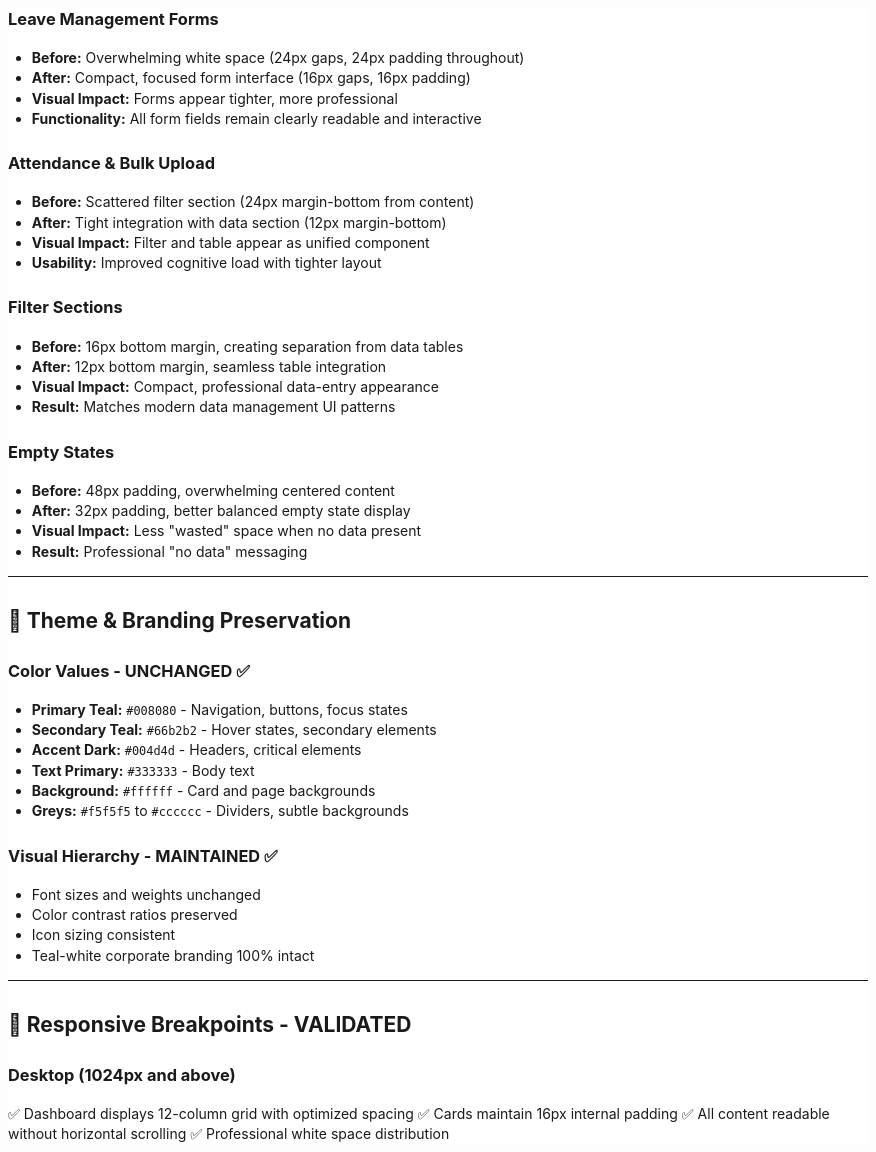 ### Leave Management Forms
- **Before:** Overwhelming white space (24px gaps, 24px padding throughout)
- **After:** Compact, focused form interface (16px gaps, 16px padding)
- **Visual Impact:** Forms appear tighter, more professional
- **Functionality:** All form fields remain clearly readable and interactive

### Attendance & Bulk Upload
- **Before:** Scattered filter section (24px margin-bottom from content)
- **After:** Tight integration with data section (12px margin-bottom)
- **Visual Impact:** Filter and table appear as unified component
- **Usability:** Improved cognitive load with tighter layout

### Filter Sections
- **Before:** 16px bottom margin, creating separation from data tables
- **After:** 12px bottom margin, seamless table integration
- **Visual Impact:** Compact, professional data-entry appearance
- **Result:** Matches modern data management UI patterns

### Empty States
- **Before:** 48px padding, overwhelming centered content
- **After:** 32px padding, better balanced empty state display
- **Visual Impact:** Less "wasted" space when no data present
- **Result:** Professional "no data" messaging

---

## 🎨 Theme & Branding Preservation

### Color Values - UNCHANGED ✅
- **Primary Teal:** `#008080` - Navigation, buttons, focus states
- **Secondary Teal:** `#66b2b2` - Hover states, secondary elements
- **Accent Dark:** `#004d4d` - Headers, critical elements
- **Text Primary:** `#333333` - Body text
- **Background:** `#ffffff` - Card and page backgrounds
- **Greys:** `#f5f5f5` to `#cccccc` - Dividers, subtle backgrounds

### Visual Hierarchy - MAINTAINED ✅
- Font sizes and weights unchanged
- Color contrast ratios preserved
- Icon sizing consistent
- Teal-white corporate branding 100% intact

---

## 📱 Responsive Breakpoints - VALIDATED

### Desktop (1024px and above)
✅ Dashboard displays 12-column grid with optimized spacing
✅ Cards maintain 16px internal padding
✅ All content readable without horizontal scrolling
✅ Professional white space distribution
